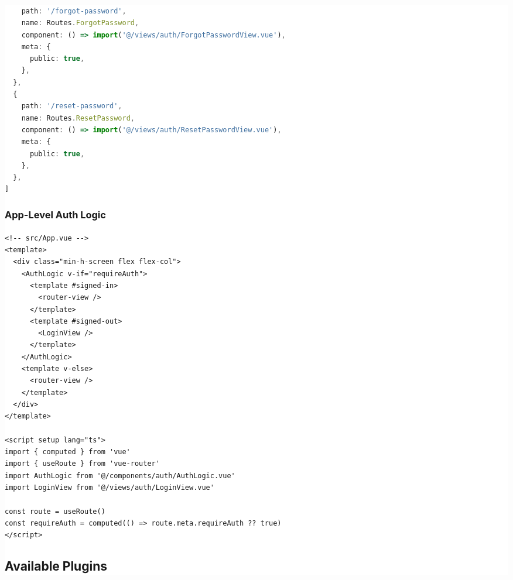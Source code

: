 ```typescript
    path: '/forgot-password',
    name: Routes.ForgotPassword,
    component: () => import('@/views/auth/ForgotPasswordView.vue'),
    meta: {
      public: true,
    },
  },
  {
    path: '/reset-password',
    name: Routes.ResetPassword,
    component: () => import('@/views/auth/ResetPasswordView.vue'),
    meta: {
      public: true,
    },
  },
]
```

### App-Level Auth Logic
```vue
<!-- src/App.vue -->
<template>
  <div class="min-h-screen flex flex-col">
    <AuthLogic v-if="requireAuth">
      <template #signed-in>
        <router-view />
      </template>
      <template #signed-out>
        <LoginView />
      </template>
    </AuthLogic>
    <template v-else>
      <router-view />
    </template>
  </div>
</template>

<script setup lang="ts">
import { computed } from 'vue'
import { useRoute } from 'vue-router'
import AuthLogic from '@/components/auth/AuthLogic.vue'
import LoginView from '@/views/auth/LoginView.vue'

const route = useRoute()
const requireAuth = computed(() => route.meta.requireAuth ?? true)
</script>
```

## Available Plugins
